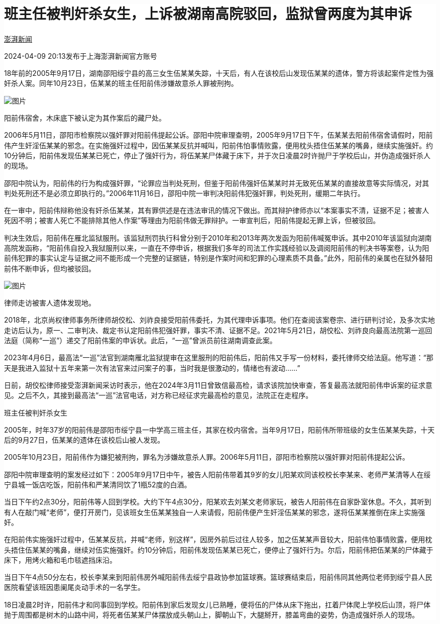 # 班主任被判奸杀女生，上诉被湖南高院驳回，监狱曾两度为其申诉

[](https://news.qq.com/omn/author/8QMf2Hpc7oQZvDjf)

[澎湃新闻](https://news.qq.com/omn/author/8QMf2Hpc7oQZvDjf)

2024-04-09 20:13发布于上海澎湃新闻官方账号

18年前的2005年9月17日，湖南邵阳绥宁县的高三女生伍某某失踪，十天后，有人在该校后山发现伍某某的遗体，警方将该起案件定性为强奸杀人案。同年10月23日，伍某某的班主任阳前伟涉嫌故意杀人罪被刑拘。

![图片](https:https://inews.gtimg.com/om_bt/O5zvMtu_acmZzn-VMvnXBZQUYdYMmIWud5Q1SR5ljX4qoAA/1000)

阳前伟宿舍，木床底下被认定为其作案后的藏尸处。

2006年5月11日，邵阳市检察院以强奸罪对阳前伟提起公诉。邵阳中院审理查明，2005年9月17日下午，伍某某去阳前伟宿舍请假时，阳前伟产生奸淫伍某某的邪念。在实施强奸过程中，因伍某某反抗并喊叫，阳前伟怕事情败露，便用枕头捂住伍某某的嘴鼻，继续实施强奸。约10分钟后，阳前伟发现伍某某已死亡，停止了强奸行为，将伍某某尸体藏于床下，并于次日凌晨2时许抛尸于学校后山，并伪造成强奸杀人的现场。

邵阳中院认为，阳前伟的行为构成强奸罪，“论罪应当判处死刑，但鉴于阳前伟强奸伍某某时并无致死伍某某的直接故意等实际情况，对其判处死刑还不是必须立即执行的。”2006年11月16日，邵阳中院一审判决阳前伟犯强奸罪，判处死刑，缓期二年执行。

在一审中，阳前伟辩称他没有奸杀伍某某，其有罪供述是在违法审讯的情况下做出。而其辩护律师亦以“本案事实不清，证据不足；被害人死因不明；被害人死亡不能排除其他人作案”等理由为阳前伟做无罪辩护。一审宣判后，阳前伟提起无罪上诉，但被驳回。

判决生效后，阳前伟在雁北监狱服刑。该监狱刑罚执行科曾分别于2010年和2013年两次发函为阳前伟喊冤申诉。其中2010年该监狱向湖南高院发函称，“阳前伟自投入我狱服刑以来，一直在不停申诉，根据我们多年的司法工作实践经验以及调阅阳前伟的判决书等案卷，认为阳前伟犯罪的事实认定与证据之间不能形成一个完整的证据链，特别是作案时间和犯罪的心理素质不具备。”此外，阳前伟的亲属也在狱外替阳前伟不断申诉，但均被驳回。

![图片](https:https://inews.gtimg.com/om_bt/OKzlDOjJhATQwtBen6KxuybOW_SEukpyIfAZaLfh7EAKYAA/1000)

律师走访被害人遗体发现地。

2018年，北京尚权律师事务所律师胡佼松、刘祚良接受阳前伟委托，为其代理申诉事项。他们在查阅该案卷宗、进行研判讨论，及多次实地走访后认为，原一、二审判决、裁定书认定阳前伟犯强奸罪，事实不清、证据不足。2021年5月21日，胡佼松、刘祚良向最高法院第一巡回法庭（简称“一巡”）递交了阳前伟案的申诉状。此后，“一巡”曾派员前往湖南调查此案。

2023年4月6日，最高法“一巡”法官到湖南雁北监狱提审在这里服刑的阳前伟后，阳前伟又手写一份材料，委托律师交给法庭。他写道：“那天是我进入监狱十五年来第一次有法官来过问案子的事，当时我是很激动的，情绪也有波动……”

日前，胡佼松律师接受澎湃新闻采访时表示，他在2024年3月11日曾致信最高检，请求该院加快审查，答复最高法就阳前伟申诉案的征求意见。之后不久，其接到最高法“一巡”法官电话，对方称已经征求完最高检的意见，法院正在走程序。

班主任被判奸杀女生

2005年，时年37岁的阳前伟是邵阳市绥宁县一中学高三班主任，其家在校内宿舍。当年9月17日，阳前伟所带班级的女生伍某某失踪，十天后的9月27日，伍某某的遗体在该校后山被人发现。

2005年10月23日，阳前伟作为嫌犯被刑拘，罪名为涉嫌故意杀人罪。2006年5月11日，邵阳市检察院以强奸罪对阳前伟提起公诉。

邵阳中院审理查明的案发经过如下：2005年9月17日中午，被告人阳前伟带着其9岁的女儿阳某欢同该校校长李某来、老师严某清等人在绥宁县城一饭店吃饭，阳前伟和严某清同饮了1瓶52度的白酒。

当日下午约2点30分，阳前伟等人回到学校。大约下午4点30分，阳某欢去刘某文老师家玩，被告人阳前伟在自家卧室休息。不久，其听到有人在敲门喊“老师”，便打开房门，见该班女生伍某某独自一人来请假，阳前伟便产生奸淫伍某某的邪念，遂将伍某某推倒在床上实施强奸。

在阳前伟实施强奸过程中，伍某某反抗，并喊“老师，别这样”，因房外前后过往人较多，加之伍某某声音较大，阳前伟怕事情败露，便用枕头捂住伍某某的嘴鼻，继续对伍实施强奸。约10分钟后，阳前伟发现伍某某已死亡，便停止了强奸行为。尔后，阳前伟把伍某某的尸体藏于床下，用烤火箱和毛巾毯遮挡床沿。

当日下午4点50分左右，校长李某来到阳前伟房外喊阳前伟去绥宁县政协参加篮球赛。篮球赛结束后，阳前伟同其他两位老师到绥宁县人民医院看望该班因患阑尾炎动手术的一名学生。

18日凌晨2时许，阳前伟才和同事回到学校。阳前伟到家后发现女儿已熟睡，便将伍的尸体从床下拖出，扛着尸体爬上学校后山顶，将尸体抛于周围都是树木的山路中间，将死者伍某某尸体摆放成头朝山上，脚朝山下，大腿掰开，膝盖弯曲的姿势，伪造成强奸杀人的现场。
